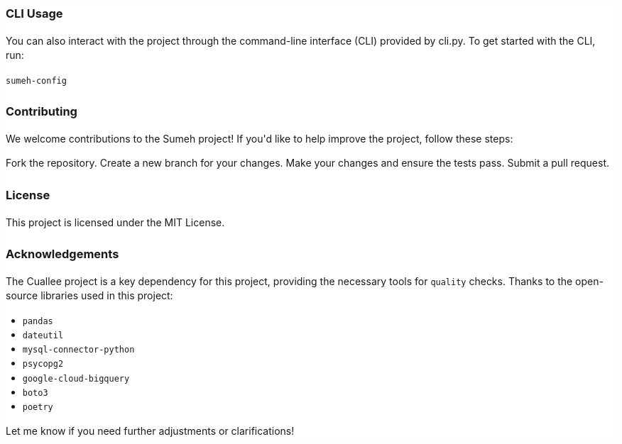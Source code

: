 ### CLI Usage
You can also interact with the project through the command-line interface (CLI) provided by cli.py. To get started with the CLI, run:
```bash
sumeh-config
```

### Contributing

We welcome contributions to the Sumeh project! If you'd like to help improve the project, follow these steps:

Fork the repository.
Create a new branch for your changes.
Make your changes and ensure the tests pass.
Submit a pull request.

### License

This project is licensed under the MIT License.

### Acknowledgements

The Cuallee project is a key dependency for this project, providing the necessary tools for `quality` checks.
Thanks to the open-source libraries used in this project:
- `pandas`
- `dateutil`
- `mysql-connector-python`
- `psycopg2`
- `google-cloud-bigquery`
- `boto3`
- `poetry`

Let me know if you need further adjustments or clarifications!